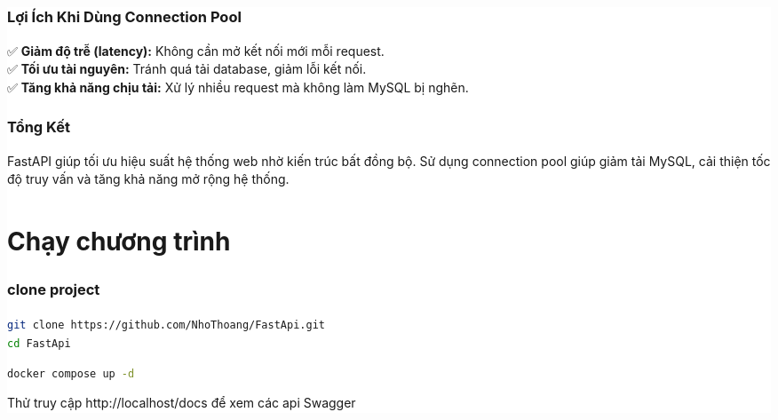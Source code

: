 ### Lợi Ích Khi Dùng Connection Pool
✅ **Giảm độ trễ (latency):** Không cần mở kết nối mới mỗi request.  
✅ **Tối ưu tài nguyên:** Tránh quá tải database, giảm lỗi kết nối.  
✅ **Tăng khả năng chịu tải:** Xử lý nhiều request mà không làm MySQL bị nghẽn.  

### Tổng Kết
FastAPI giúp tối ưu hiệu suất hệ thống web nhờ kiến trúc bất đồng bộ. Sử dụng connection pool giúp giảm tải MySQL, cải thiện tốc độ truy vấn và tăng khả năng mở rộng hệ thống.

# Chạy chương trình 
### clone project 
```sh 
git clone https://github.com/NhoThoang/FastApi.git
cd FastApi
```
```sh
docker compose up -d
```
Thử truy cập http://localhost/docs để xem các api Swagger

